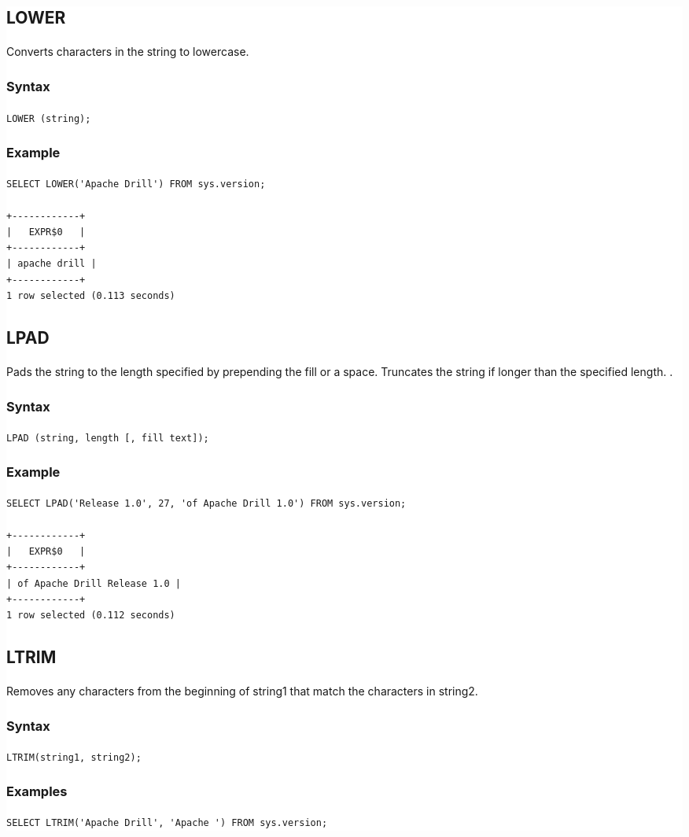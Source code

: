 ## LOWER
Converts characters in the string to lowercase.

### Syntax

    LOWER (string);

### Example

    SELECT LOWER('Apache Drill') FROM sys.version;

    +------------+
    |   EXPR$0   |
    +------------+
    | apache drill |
    +------------+
    1 row selected (0.113 seconds)

## LPAD
Pads the string to the length specified by prepending the fill or a space. Truncates the string if longer than the specified length.
. 

### Syntax

    LPAD (string, length [, fill text]);

### Example

    SELECT LPAD('Release 1.0', 27, 'of Apache Drill 1.0') FROM sys.version;

    +------------+
    |   EXPR$0   |
    +------------+
    | of Apache Drill Release 1.0 |
    +------------+
    1 row selected (0.112 seconds)

## LTRIM
Removes any characters from the beginning of string1 that match the characters in string2. 

### Syntax

    LTRIM(string1, string2);

### Examples

    SELECT LTRIM('Apache Drill', 'Apache ') FROM sys.version;
